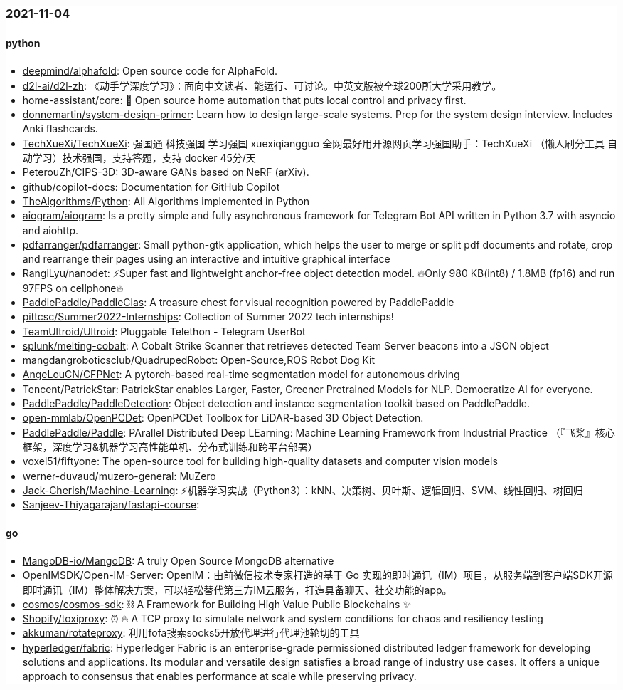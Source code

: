### 2021-11-04

#### python
* [deepmind/alphafold](https://github.com/deepmind/alphafold): Open source code for AlphaFold.
* [d2l-ai/d2l-zh](https://github.com/d2l-ai/d2l-zh): 《动手学深度学习》：面向中文读者、能运行、可讨论。中英文版被全球200所大学采用教学。
* [home-assistant/core](https://github.com/home-assistant/core): 🏡 Open source home automation that puts local control and privacy first.
* [donnemartin/system-design-primer](https://github.com/donnemartin/system-design-primer): Learn how to design large-scale systems. Prep for the system design interview. Includes Anki flashcards.
* [TechXueXi/TechXueXi](https://github.com/TechXueXi/TechXueXi): 强国通 科技强国 学习强国 xuexiqiangguo 全网最好用开源网页学习强国助手：TechXueXi （懒人刷分工具 自动学习）技术强国，支持答题，支持 docker 45分/天
* [PeterouZh/CIPS-3D](https://github.com/PeterouZh/CIPS-3D): 3D-aware GANs based on NeRF (arXiv).
* [github/copilot-docs](https://github.com/github/copilot-docs): Documentation for GitHub Copilot
* [TheAlgorithms/Python](https://github.com/TheAlgorithms/Python): All Algorithms implemented in Python
* [aiogram/aiogram](https://github.com/aiogram/aiogram): Is a pretty simple and fully asynchronous framework for Telegram Bot API written in Python 3.7 with asyncio and aiohttp.
* [pdfarranger/pdfarranger](https://github.com/pdfarranger/pdfarranger): Small python-gtk application, which helps the user to merge or split pdf documents and rotate, crop and rearrange their pages using an interactive and intuitive graphical interface
* [RangiLyu/nanodet](https://github.com/RangiLyu/nanodet): ⚡Super fast and lightweight anchor-free object detection model. 🔥Only 980 KB(int8) / 1.8MB (fp16) and run 97FPS on cellphone🔥
* [PaddlePaddle/PaddleClas](https://github.com/PaddlePaddle/PaddleClas): A treasure chest for visual recognition powered by PaddlePaddle
* [pittcsc/Summer2022-Internships](https://github.com/pittcsc/Summer2022-Internships): Collection of Summer 2022 tech internships!
* [TeamUltroid/Ultroid](https://github.com/TeamUltroid/Ultroid): Pluggable Telethon - Telegram UserBot
* [splunk/melting-cobalt](https://github.com/splunk/melting-cobalt): A Cobalt Strike Scanner that retrieves detected Team Server beacons into a JSON object
* [mangdangroboticsclub/QuadrupedRobot](https://github.com/mangdangroboticsclub/QuadrupedRobot): Open-Source,ROS Robot Dog Kit
* [AngeLouCN/CFPNet](https://github.com/AngeLouCN/CFPNet): A pytorch-based real-time segmentation model for autonomous driving
* [Tencent/PatrickStar](https://github.com/Tencent/PatrickStar): PatrickStar enables Larger, Faster, Greener Pretrained Models for NLP. Democratize AI for everyone.
* [PaddlePaddle/PaddleDetection](https://github.com/PaddlePaddle/PaddleDetection): Object detection and instance segmentation toolkit based on PaddlePaddle.
* [open-mmlab/OpenPCDet](https://github.com/open-mmlab/OpenPCDet): OpenPCDet Toolbox for LiDAR-based 3D Object Detection.
* [PaddlePaddle/Paddle](https://github.com/PaddlePaddle/Paddle): PArallel Distributed Deep LEarning: Machine Learning Framework from Industrial Practice （『飞桨』核心框架，深度学习&机器学习高性能单机、分布式训练和跨平台部署）
* [voxel51/fiftyone](https://github.com/voxel51/fiftyone): The open-source tool for building high-quality datasets and computer vision models
* [werner-duvaud/muzero-general](https://github.com/werner-duvaud/muzero-general): MuZero
* [Jack-Cherish/Machine-Learning](https://github.com/Jack-Cherish/Machine-Learning): ⚡机器学习实战（Python3）：kNN、决策树、贝叶斯、逻辑回归、SVM、线性回归、树回归
* [Sanjeev-Thiyagarajan/fastapi-course](https://github.com/Sanjeev-Thiyagarajan/fastapi-course): 

#### go
* [MangoDB-io/MangoDB](https://github.com/MangoDB-io/MangoDB): A truly Open Source MongoDB alternative
* [OpenIMSDK/Open-IM-Server](https://github.com/OpenIMSDK/Open-IM-Server): OpenIM：由前微信技术专家打造的基于 Go 实现的即时通讯（IM）项目，从服务端到客户端SDK开源即时通讯（IM）整体解决方案，可以轻松替代第三方IM云服务，打造具备聊天、社交功能的app。
* [cosmos/cosmos-sdk](https://github.com/cosmos/cosmos-sdk): ⛓️ A Framework for Building High Value Public Blockchains ✨
* [Shopify/toxiproxy](https://github.com/Shopify/toxiproxy): ⏰ 🔥 A TCP proxy to simulate network and system conditions for chaos and resiliency testing
* [akkuman/rotateproxy](https://github.com/akkuman/rotateproxy): 利用fofa搜索socks5开放代理进行代理池轮切的工具
* [hyperledger/fabric](https://github.com/hyperledger/fabric): Hyperledger Fabric is an enterprise-grade permissioned distributed ledger framework for developing solutions and applications. Its modular and versatile design satisfies a broad range of industry use cases. It offers a unique approach to consensus that enables performance at scale while preserving privacy.
